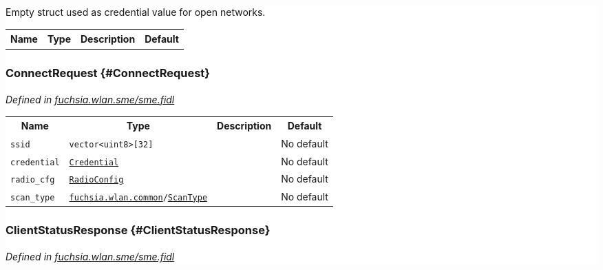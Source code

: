 

<p>Empty struct used as credential value for open networks.</p>


<table>
    <tr><th>Name</th><th>Type</th><th>Description</th><th>Default</th></tr>
</table>

### ConnectRequest {#ConnectRequest}
*Defined in [fuchsia.wlan.sme/sme.fidl](https://fuchsia.googlesource.com/fuchsia/+/master/garnet/lib/wlan/fidl/sme.fidl#97)*





<table>
    <tr><th>Name</th><th>Type</th><th>Description</th><th>Default</th></tr><tr>
            <td><code>ssid</code></td>
            <td>
                <code>vector&lt;uint8&gt;[32]</code>
            </td>
            <td></td>
            <td>No default</td>
        </tr><tr>
            <td><code>credential</code></td>
            <td>
                <code><a class='link' href='#Credential'>Credential</a></code>
            </td>
            <td></td>
            <td>No default</td>
        </tr><tr>
            <td><code>radio_cfg</code></td>
            <td>
                <code><a class='link' href='#RadioConfig'>RadioConfig</a></code>
            </td>
            <td></td>
            <td>No default</td>
        </tr><tr>
            <td><code>scan_type</code></td>
            <td>
                <code><a class='link' href='../fuchsia.wlan.common/'>fuchsia.wlan.common</a>/<a class='link' href='../fuchsia.wlan.common/#ScanType'>ScanType</a></code>
            </td>
            <td></td>
            <td>No default</td>
        </tr>
</table>

### ClientStatusResponse {#ClientStatusResponse}
*Defined in [fuchsia.wlan.sme/sme.fidl](https://fuchsia.googlesource.com/fuchsia/+/master/garnet/lib/wlan/fidl/sme.fidl#105)*

